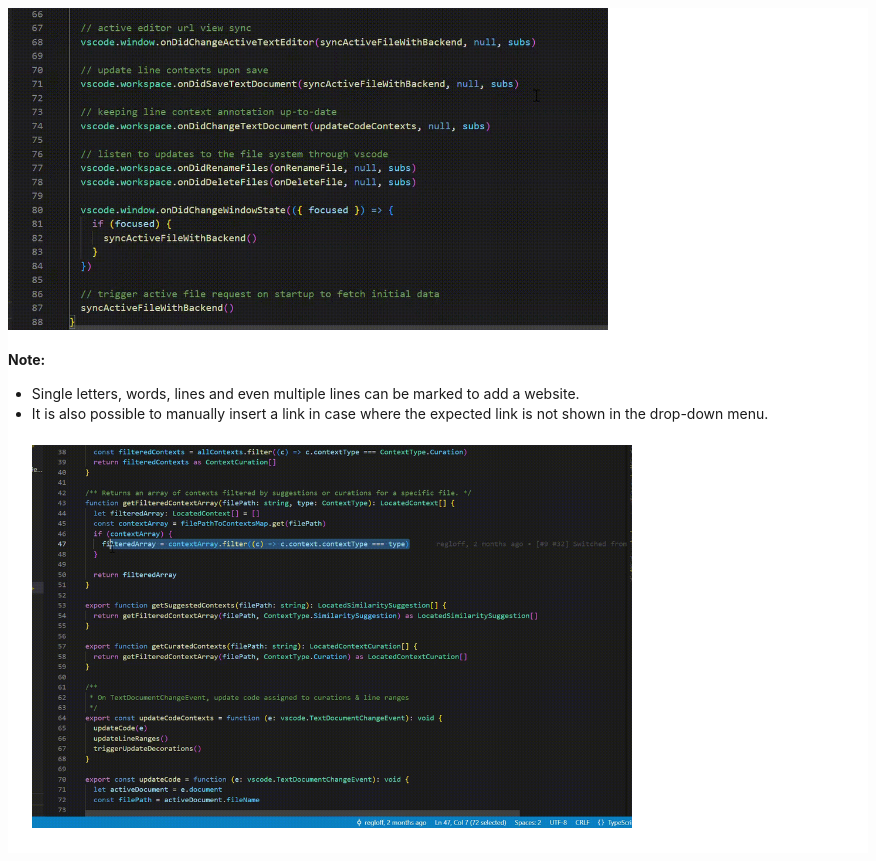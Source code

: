 <img src="assets/assign_manually.gif" width="600">

**Note:**

- Single letters, words, lines and even multiple lines can be marked to add a website.
- It is also possible to manually insert a link in case where the expected link is not shown in the drop-down menu. <br/><br/>
  <img src="assets/insert_link.gif" width="600"> <br/><br/>
